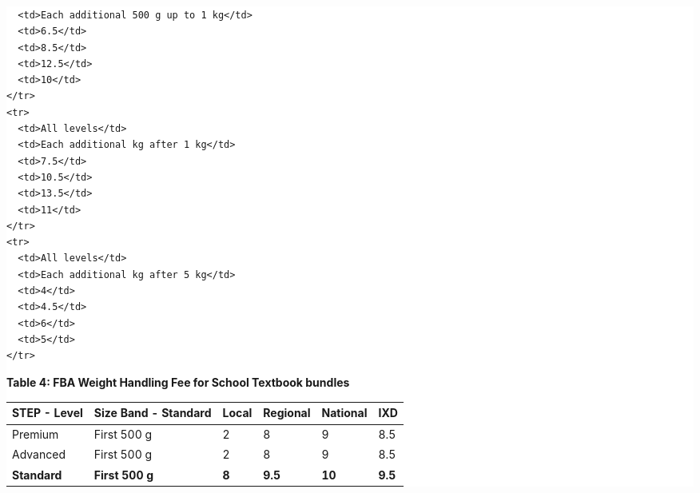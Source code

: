       <td>Each additional 500 g up to 1 kg</td>
      <td>6.5</td>
      <td>8.5</td>
      <td>12.5</td>
      <td>10</td>
    </tr>
    <tr>
      <td>All levels</td>
      <td>Each additional kg after 1 kg</td>
      <td>7.5</td>
      <td>10.5</td>
      <td>13.5</td>
      <td>11</td>
    </tr>
    <tr>
      <td>All levels</td>
      <td>Each additional kg after 5 kg</td>
      <td>4</td>
      <td>4.5</td>
      <td>6</td>
      <td>5</td>
    </tr>
  </tbody>
</table>

**Table 4: FBA Weight Handling Fee for School Textbook bundles**

<table>
  <thead>
    <tr>
      <th>STEP - Level</th>
      <th>Size Band - Standard</th>
      <th>Local</th>
      <th>Regional</th>
      <th>National</th>
      <th>IXD</th>
    </tr>
  </thead>
  <tbody>
    <tr>
      <td>Premium</td>
      <td>First 500 g</td>
      <td>2</td>
      <td>8</td>
      <td>9</td>
      <td>8.5</td>
    </tr>
    <tr>
      <td>Advanced</td>
      <td>First 500 g</td>
      <td>2</td>
      <td>8</td>
      <td>9</td>
      <td>8.5</td>
    </tr>
    <tr>
      <td><strong>Standard</strong></td>
      <td><strong>First 500 g</strong></td>
      <td><strong>8</strong></td>
      <td><strong>9.5</strong></td>
      <td><strong>10</strong></td>
      <td><strong>9.5</strong></td>
    </tr>
    <tr>